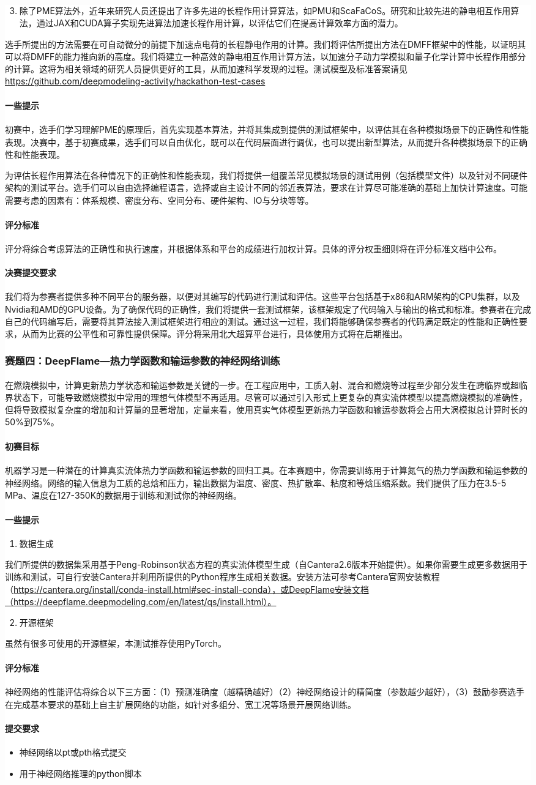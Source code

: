 3. 除了PME算法外，近年来研究人员还提出了许多先进的长程作用计算算法，如PMU和ScaFaCoS。研究和比较先进的静电相互作用算法，通过JAX和CUDA算子实现先进算法加速长程作用计算，以评估它们在提高计算效率方面的潜力。

选手所提出的方法需要在可自动微分的前提下加速点电荷的长程静电作用的计算。我们将评估所提出方法在DMFF框架中的性能，以证明其可以将DMFF的能力推向新的高度。我们将建立一种高效的静电相互作用计算方法，以加速分子动力学模拟和量子化学计算中长程作用部分的计算。这将为相关领域的研究人员提供更好的工具，从而加速科学发现的过程。测试模型及标准答案请见 https://github.com/deepmodeling-activity/hackathon-test-cases

#### 一些提示

初赛中，选手们学习理解PME的原理后，首先实现基本算法，并将其集成到提供的测试框架中，以评估其在各种模拟场景下的正确性和性能表现。决赛中，基于初赛成果，选手们可以自由优化，既可以在代码层面进行调优，也可以提出新型算法，从而提升各种模拟场景下的正确性和性能表现。

为评估长程作用算法在各种情况下的正确性和性能表现，我们将提供一组覆盖常见模拟场景的测试用例（包括模型文件）以及针对不同硬件架构的测试平台。选手们可以自由选择编程语言，选择或自主设计不同的邻近表算法，要求在计算尽可能准确的基础上加快计算速度。可能需要考虑的因素有：体系规模、密度分布、空间分布、硬件架构、IO与分块等等。

#### 评分标准

评分将综合考虑算法的正确性和执行速度，并根据体系和平台的成绩进行加权计算。具体的评分权重细则将在评分标准文档中公布。

#### 决赛提交要求

我们将为参赛者提供多种不同平台的服务器，以便对其编写的代码进行测试和评估。这些平台包括基于x86和ARM架构的CPU集群，以及Nvidia和AMD的GPU设备。为了确保代码的正确性，我们将提供一套测试框架，该框架规定了代码输入与输出的格式和标准。参赛者在完成自己的代码编写后，需要将其算法接入测试框架进行相应的测试。通过这一过程，我们将能够确保参赛者的代码满足既定的性能和正确性要求，从而为比赛的公平性和可靠性提供保障。评分将采用北大超算平台进行，具体使用方式将在后期推出。

### 赛题四：DeepFlame—热力学函数和输运参数的神经网络训练

在燃烧模拟中，计算更新热力学状态和输运参数是关键的一步。在工程应用中，工质入射、混合和燃烧等过程至少部分发生在跨临界或超临界状态下，可能导致燃烧模拟中常用的理想气体模型不再适用。尽管可以通过引入形式上更复杂的真实流体模型以提高燃烧模拟的准确性，但将导致模拟复杂度的增加和计算量的显著增加，定量来看，使用真实气体模型更新热力学函数和输运参数将会占用大涡模拟总计算时长的50%到75%。

#### 初赛目标

机器学习是一种潜在的计算真实流体热力学函数和输运参数的回归工具。在本赛题中，你需要训练用于计算氮气的热力学函数和输运参数的神经网络。网络的输入信息为工质的总焓和压力，输出数据为温度、密度、热扩散率、粘度和等焓压缩系数。我们提供了压力在3.5-5 MPa、温度在127-350K的数据用于训练和测试你的神经网络。

#### 一些提示

1. 数据生成

我们所提供的数据集采用基于Peng-Robinson状态方程的真实流体模型生成（自Cantera2.6版本开始提供）。如果你需要生成更多数据用于训练和测试，可自行安装Cantera并利用所提供的Python程序生成相关数据。安装方法可参考Cantera官网安装教程（https://cantera.org/install/conda-install.html#sec-install-conda），或DeepFlame安装文档（https://deepflame.deepmodeling.com/en/latest/qs/install.html）。

2. 开源框架

虽然有很多可使用的开源框架，本测试推荐使用PyTorch。

#### 评分标准

神经网络的性能评估将综合以下三方面：（1）预测准确度（越精确越好）（2）神经网络设计的精简度（参数越少越好），（3）鼓励参赛选手在完成基本要求的基础上自主扩展网络的功能，如针对多组分、宽工况等场景开展网络训练。

#### 提交要求

- 神经网络以pt或pth格式提交

- 用于神经网络推理的python脚本
